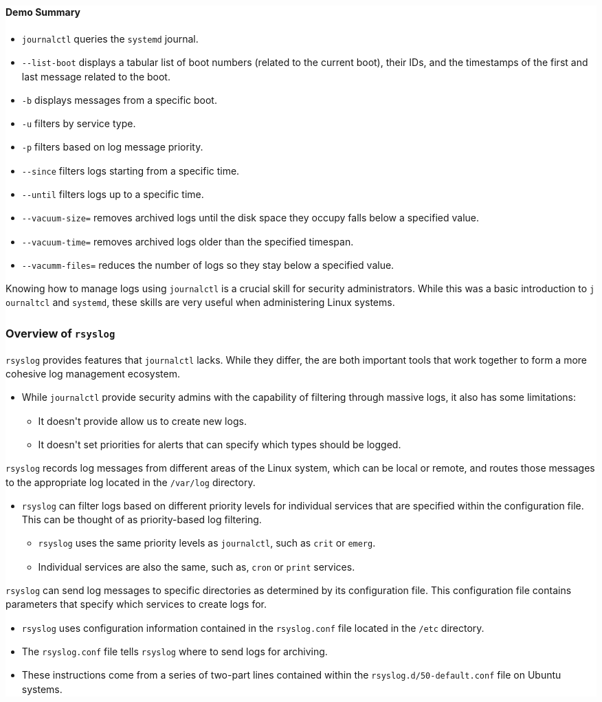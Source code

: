 
#### Demo Summary

- `journalctl` queries the `systemd` journal.

- `--list-boot` displays a tabular list of boot numbers (related to the current boot), their IDs, and the timestamps of the first and last message related to the boot.
- `-b` displays messages from a specific boot.
- `-u` filters by service type.
- `-p` filters based on log message priority.
- `--since` filters logs starting from a specific time.
- `--until` filters logs up to a specific time.
- `--vacuum-size=` removes archived logs until the disk space they occupy falls below a specified value.
- `--vacuum-time=` removes archived logs older than the specified timespan.
- `--vacumm-files=` reduces the number of logs so they stay below a specified value.

Knowing how to manage logs using `journalctl` is a crucial skill for security administrators. While this was a basic introduction to `journaltcl` and `systemd`, these skills are very useful when administering Linux systems.



### Overview of `rsyslog`

`rsyslog` provides features that `journalctl` lacks. While they differ, the are both important tools that work together to form a more cohesive log management ecosystem.

- While `journalctl` provide security admins with the capability of filtering through massive logs, it also has some limitations: 
  - It doesn't provide allow us to create new logs. 

  - It doesn't set priorities for alerts that can specify which types should be logged.

`rsyslog` records log messages from different areas of the Linux system, which can be local or remote, and routes those messages to the appropriate log located in the `/var/log` directory.


- `rsyslog` can filter logs based on different priority levels for individual services that are specified within the configuration file. This can be thought of as priority-based log filtering.

  -  `rsyslog` uses the same priority levels as `journalctl`, such as `crit` or `emerg`.

  - Individual services are also the same, such as, `cron` or `print` services.

`rsyslog` can send log messages to specific directories as determined by its configuration file. This configuration file contains parameters that specify which services to create logs for.

-  `rsyslog` uses configuration information contained in the `rsyslog.conf` file located in the `/etc` directory.

- The `rsyslog.conf` file tells `rsyslog` where to send logs for archiving. 

- These instructions come from a series of two-part lines contained within the `rsyslog.d/50-default.conf` file on Ubuntu systems.
   
